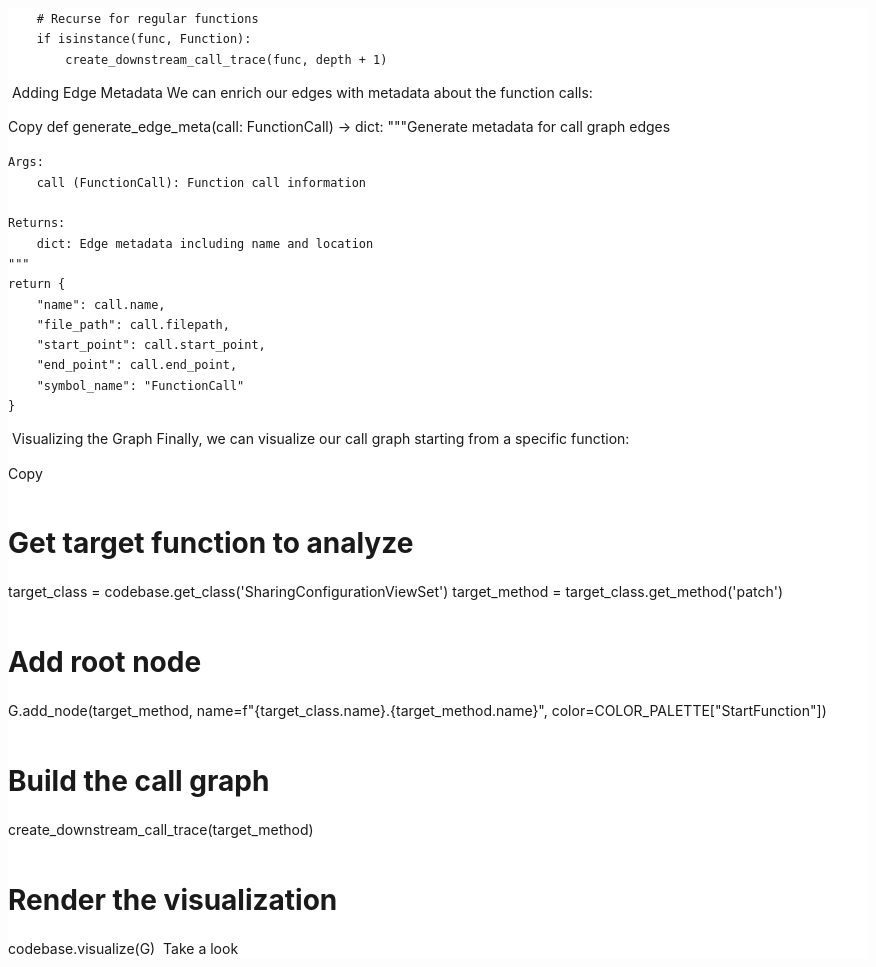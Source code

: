         # Recurse for regular functions
        if isinstance(func, Function):
            create_downstream_call_trace(func, depth + 1)
​
Adding Edge Metadata
We can enrich our edges with metadata about the function calls:


Copy
def generate_edge_meta(call: FunctionCall) -> dict:
    """Generate metadata for call graph edges
    
    Args:
        call (FunctionCall): Function call information
        
    Returns:
        dict: Edge metadata including name and location
    """
    return {
        "name": call.name,
        "file_path": call.filepath,
        "start_point": call.start_point,
        "end_point": call.end_point,
        "symbol_name": "FunctionCall"
    }
​
Visualizing the Graph
Finally, we can visualize our call graph starting from a specific function:


Copy
# Get target function to analyze
target_class = codebase.get_class('SharingConfigurationViewSet')
target_method = target_class.get_method('patch')

# Add root node 
G.add_node(target_method, 
           name=f"{target_class.name}.{target_method.name}",
           color=COLOR_PALETTE["StartFunction"])

# Build the call graph
create_downstream_call_trace(target_method)

# Render the visualization
codebase.visualize(G)
​
Take a look
